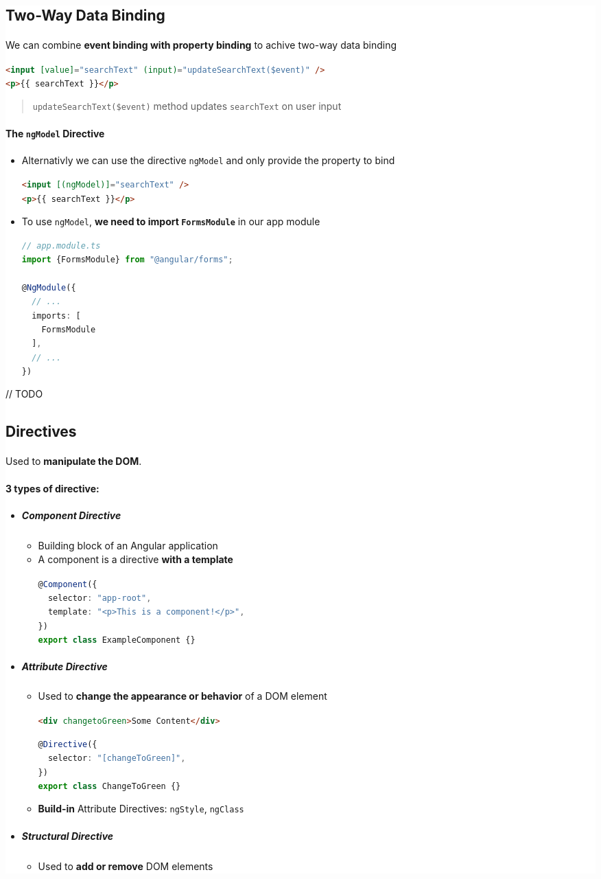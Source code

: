 ## Two-Way Data Binding

We can combine **event binding with property binding** to achive two-way data binding

```html
<input [value]="searchText" (input)="updateSearchText($event)" />
<p>{{ searchText }}</p>
```

> `updateSearchText($event)` method updates `searchText` on user input

#### The `ngModel` Directive

- Alternativly we can use the directive `ngModel` and only provide the property to bind

  ```html
  <input [(ngModel)]="searchText" />
  <p>{{ searchText }}</p>
  ```

- To use `ngModel`, **we need to import `FormsModule`** in our app module

  ```ts
  // app.module.ts
  import {FormsModule} from "@angular/forms";

  @NgModule({
    // ...
    imports: [
      FormsModule
    ],
    // ...
  })
  ```

// TODO

## Directives

Used to **manipulate the DOM**.

#### **3 types** of directive:

- ##### Component Directive
  - Building block of an Angular application
  - A component is a directive **with a template**
    ```ts
    @Component({
      selector: "app-root",
      template: "<p>This is a component!</p>",
    })
    export class ExampleComponent {}
    ```
- ##### Attribute Directive
  - Used to **change the appearance or behavior** of a DOM element
    ```html
    <div changetoGreen>Some Content</div>
    ```
    ```ts
    @Directive({
      selector: "[changeToGreen]",
    })
    export class ChangeToGreen {}
    ```
  - **Build-in** Attribute Directives: `ngStyle`, `ngClass`
- ##### Structural Directive
  - Used to **add or remove** DOM elements
    ```html
